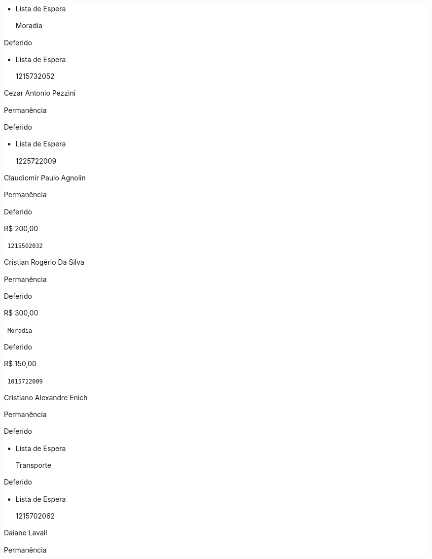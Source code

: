    * Lista de Espera

     Moradia

   Deferido

   * Lista de Espera

     1215732052 

   Cezar Antonio Pezzini

   Permanência

   Deferido

   * Lista de Espera

     1225722009

   Claudiomir Paulo Agnolin

   Permanência

   Deferido

   R$ 200,00

     1215502032

   Cristian Rogério Da Silva

   Permanência

   Deferido

   R$ 300,00

     Moradia

   Deferido

   R$ 150,00

     1015722009

   Cristiano Alexandre Enich

   Permanência

   Deferido

   * Lista de Espera

     Transporte

   Deferido

   * Lista de Espera

     1215702062

   Daiane Lavall

   Permanência
